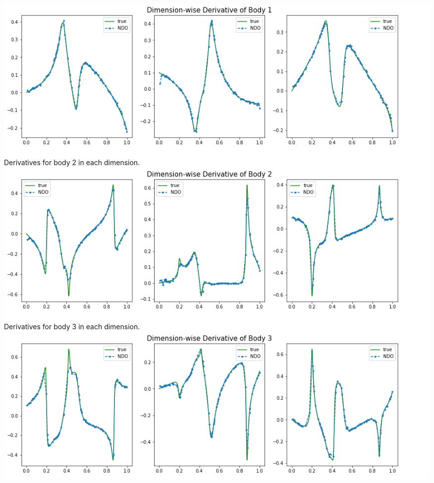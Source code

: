 <img src="grad-comp-threebody-1.png" width="800">

Derivatives for body 2 in each dimension.
<img src="grad-comp-threebody-2.png" width="800">

Derivatives for body 3 in each dimension.
<img src="grad-comp-threebody-3.png" width="800">
